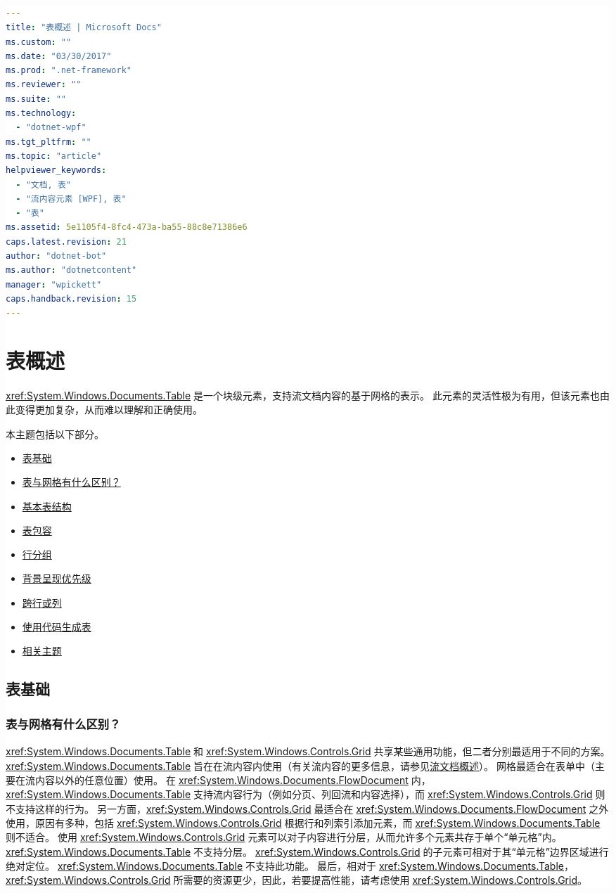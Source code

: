 ```yaml
---
title: "表概述 | Microsoft Docs"
ms.custom: ""
ms.date: "03/30/2017"
ms.prod: ".net-framework"
ms.reviewer: ""
ms.suite: ""
ms.technology: 
  - "dotnet-wpf"
ms.tgt_pltfrm: ""
ms.topic: "article"
helpviewer_keywords: 
  - "文档, 表"
  - "流内容元素 [WPF], 表"
  - "表"
ms.assetid: 5e1105f4-8fc4-473a-ba55-88c8e71386e6
caps.latest.revision: 21
author: "dotnet-bot"
ms.author: "dotnetcontent"
manager: "wpickett"
caps.handback.revision: 15
---
```

# 表概述
<xref:System.Windows.Documents.Table> 是一个块级元素，支持流文档内容的基于网格的表示。  此元素的灵活性极为有用，但该元素也由此变得更加复杂，从而难以理解和正确使用。  
  
 本主题包括以下部分。  
  
-   [表基础](#table_basics)  
  
-   [表与网格有什么区别？](#table_vs_Grid)  
  
-   [基本表结构](#basic_table_structure)  
  
-   [表包容](#table_containment)  
  
-   [行分组](#row_groupings)  
  
-   [背景呈现优先级](#rednering_precedence)  
  
-   [跨行或列](#spanning_rows_or_columns)  
  
-   [使用代码生成表](#building_a_table_with_code)  
  
-   [相关主题](#see_also)  
  
<a name="table_basics"></a>   
## 表基础  
  
<a name="table_vs_Grid"></a>   
### 表与网格有什么区别？  
 <xref:System.Windows.Documents.Table> 和 <xref:System.Windows.Controls.Grid> 共享某些通用功能，但二者分别最适用于不同的方案。  <xref:System.Windows.Documents.Table> 旨在在流内容内使用（有关流内容的更多信息，请参见[流文档概述](../../../../docs/framework/wpf/advanced/flow-document-overview.md)）。  网格最适合在表单中（主要在流内容以外的任意位置）使用。  在 <xref:System.Windows.Documents.FlowDocument> 内，<xref:System.Windows.Documents.Table> 支持流内容行为（例如分页、列回流和内容选择），而 <xref:System.Windows.Controls.Grid> 则不支持这样的行为。  另一方面，<xref:System.Windows.Controls.Grid> 最适合在 <xref:System.Windows.Documents.FlowDocument> 之外使用，原因有多种，包括 <xref:System.Windows.Controls.Grid> 根据行和列索引添加元素，而 <xref:System.Windows.Documents.Table> 则不适合。  使用 <xref:System.Windows.Controls.Grid> 元素可以对子内容进行分层，从而允许多个元素共存于单个“单元格”内。<xref:System.Windows.Documents.Table> 不支持分层。  <xref:System.Windows.Controls.Grid> 的子元素可相对于其“单元格”边界区域进行绝对定位。  <xref:System.Windows.Documents.Table> 不支持此功能。  最后，相对于 <xref:System.Windows.Documents.Table>，<xref:System.Windows.Controls.Grid> 所需要的资源更少，因此，若要提高性能，请考虑使用 <xref:System.Windows.Controls.Grid>。  
  